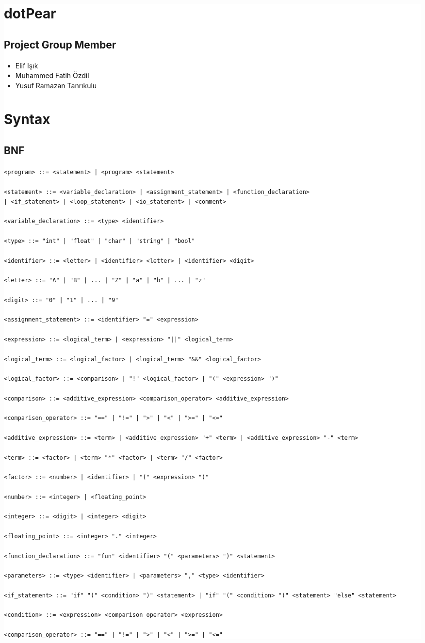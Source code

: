 # dotPear
## Project Group Member
* Elif Işık
* Muhammed Fatih Özdil
* Yusuf Ramazan Tanrıkulu

# Syntax
## BNF
```
<program> ::= <statement> | <program> <statement>

<statement> ::= <variable_declaration> | <assignment_statement> | <function_declaration>
| <if_statement> | <loop_statement> | <io_statement> | <comment>

<variable_declaration> ::= <type> <identifier>

<type> ::= "int" | "float" | "char" | "string" | "bool"

<identifier> ::= <letter> | <identifier> <letter> | <identifier> <digit>

<letter> ::= "A" | "B" | ... | "Z" | "a" | "b" | ... | "z"

<digit> ::= "0" | "1" | ... | "9"

<assignment_statement> ::= <identifier> "=" <expression>

<expression> ::= <logical_term> | <expression> "||" <logical_term>

<logical_term> ::= <logical_factor> | <logical_term> "&&" <logical_factor>

<logical_factor> ::= <comparison> | "!" <logical_factor> | "(" <expression> ")"

<comparison> ::= <additive_expression> <comparison_operator> <additive_expression>

<comparison_operator> ::= "==" | "!=" | ">" | "<" | ">=" | "<="

<additive_expression> ::= <term> | <additive_expression> "+" <term> | <additive_expression> "-" <term>

<term> ::= <factor> | <term> "*" <factor> | <term> "/" <factor>

<factor> ::= <number> | <identifier> | "(" <expression> ")" 

<number> ::= <integer> | <floating_point>

<integer> ::= <digit> | <integer> <digit>

<floating_point> ::= <integer> "." <integer>

<function_declaration> ::= "fun" <identifier> "(" <parameters> ")" <statement>

<parameters> ::= <type> <identifier> | <parameters> "," <type> <identifier>

<if_statement> ::= "if" "(" <condition> ")" <statement> | "if" "(" <condition> ")" <statement> "else" <statement>

<condition> ::= <expression> <comparison_operator> <expression>

<comparison_operator> ::= "==" | "!=" | ">" | "<" | ">=" | "<="
```
